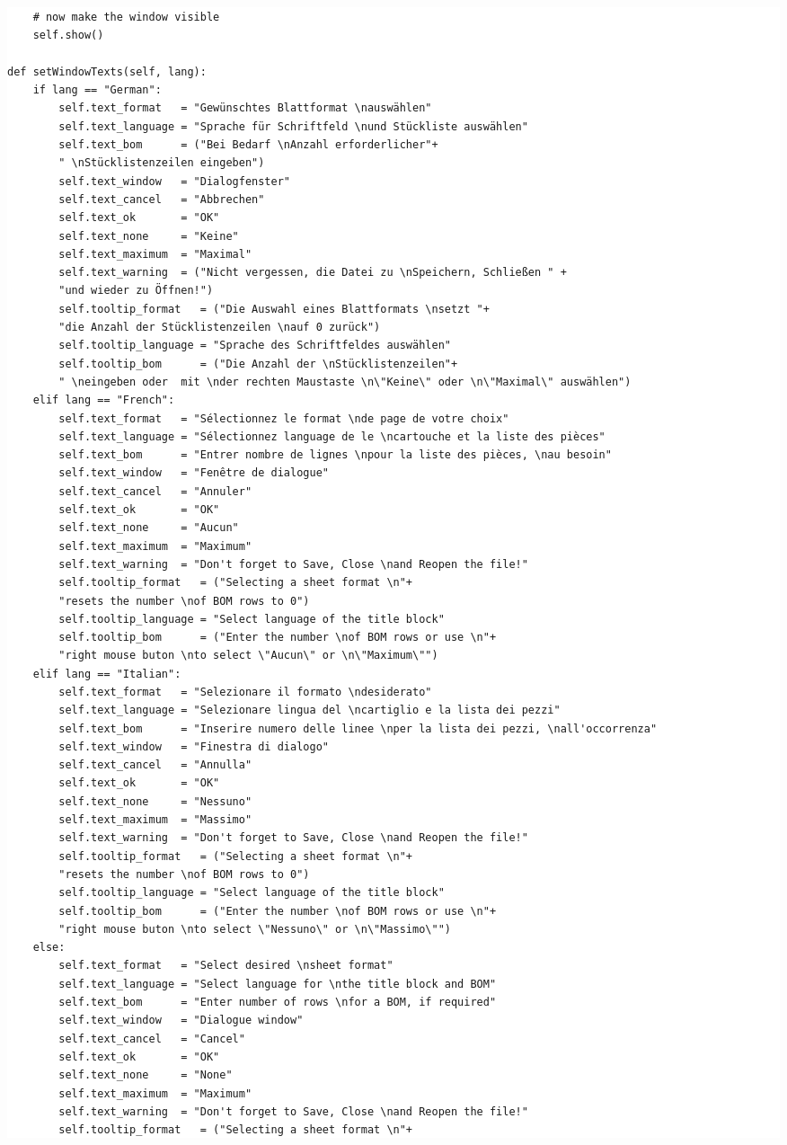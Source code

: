         # now make the window visible
        self.show()

    def setWindowTexts(self, lang):
        if lang == "German":
            self.text_format   = "Gewünschtes Blattformat \nauswählen"
            self.text_language = "Sprache für Schriftfeld \nund Stückliste auswählen"
            self.text_bom      = ("Bei Bedarf \nAnzahl erforderlicher"+
            " \nStücklistenzeilen eingeben")
            self.text_window   = "Dialogfenster"
            self.text_cancel   = "Abbrechen"
            self.text_ok       = "OK"
            self.text_none     = "Keine"
            self.text_maximum  = "Maximal"
            self.text_warning  = ("Nicht vergessen, die Datei zu \nSpeichern, Schließen " +
            "und wieder zu Öffnen!")
            self.tooltip_format   = ("Die Auswahl eines Blattformats \nsetzt "+
            "die Anzahl der Stücklistenzeilen \nauf 0 zurück")
            self.tooltip_language = "Sprache des Schriftfeldes auswählen"
            self.tooltip_bom      = ("Die Anzahl der \nStücklistenzeilen"+
            " \neingeben oder  mit \nder rechten Maustaste \n\"Keine\" oder \n\"Maximal\" auswählen")
        elif lang == "French":
            self.text_format   = "Sélectionnez le format \nde page de votre choix"
            self.text_language = "Sélectionnez language de le \ncartouche et la liste des pièces"
            self.text_bom      = "Entrer nombre de lignes \npour la liste des pièces, \nau besoin"
            self.text_window   = "Fenêtre de dialogue"
            self.text_cancel   = "Annuler"
            self.text_ok       = "OK"
            self.text_none     = "Aucun"
            self.text_maximum  = "Maximum"
            self.text_warning  = "Don't forget to Save, Close \nand Reopen the file!"
            self.tooltip_format   = ("Selecting a sheet format \n"+
            "resets the number \nof BOM rows to 0")
            self.tooltip_language = "Select language of the title block"
            self.tooltip_bom      = ("Enter the number \nof BOM rows or use \n"+
            "right mouse buton \nto select \"Aucun\" or \n\"Maximum\"")
        elif lang == "Italian":
            self.text_format   = "Selezionare il formato \ndesiderato"
            self.text_language = "Selezionare lingua del \ncartiglio e la lista dei pezzi"
            self.text_bom      = "Inserire numero delle linee \nper la lista dei pezzi, \nall'occorrenza"
            self.text_window   = "Finestra di dialogo"
            self.text_cancel   = "Annulla"
            self.text_ok       = "OK"
            self.text_none     = "Nessuno"
            self.text_maximum  = "Massimo"
            self.text_warning  = "Don't forget to Save, Close \nand Reopen the file!"
            self.tooltip_format   = ("Selecting a sheet format \n"+
            "resets the number \nof BOM rows to 0")
            self.tooltip_language = "Select language of the title block"
            self.tooltip_bom      = ("Enter the number \nof BOM rows or use \n"+
            "right mouse buton \nto select \"Nessuno\" or \n\"Massimo\"")
        else:
            self.text_format   = "Select desired \nsheet format"
            self.text_language = "Select language for \nthe title block and BOM"
            self.text_bom      = "Enter number of rows \nfor a BOM, if required"
            self.text_window   = "Dialogue window"
            self.text_cancel   = "Cancel"
            self.text_ok       = "OK"
            self.text_none     = "None"
            self.text_maximum  = "Maximum"
            self.text_warning  = "Don't forget to Save, Close \nand Reopen the file!"
            self.tooltip_format   = ("Selecting a sheet format \n"+